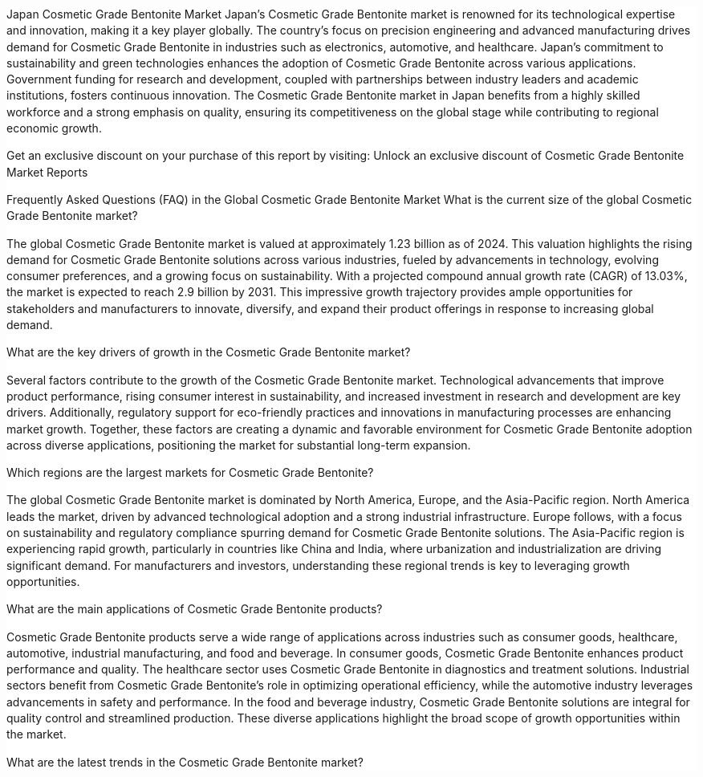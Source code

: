 Japan Cosmetic Grade Bentonite Market
Japan’s Cosmetic Grade Bentonite market is renowned for its technological expertise and innovation, making it a key player globally. The country’s focus on precision engineering and advanced manufacturing drives demand for Cosmetic Grade Bentonite in industries such as electronics, automotive, and healthcare. Japan’s commitment to sustainability and green technologies enhances the adoption of Cosmetic Grade Bentonite across various applications. Government funding for research and development, coupled with partnerships between industry leaders and academic institutions, fosters continuous innovation. The Cosmetic Grade Bentonite market in Japan benefits from a highly skilled workforce and a strong emphasis on quality, ensuring its competitiveness on the global stage while contributing to regional economic growth.

Get an exclusive discount on your purchase of this report by visiting: Unlock an exclusive discount of Cosmetic Grade Bentonite Market Reports 

Frequently Asked Questions (FAQ) in the Global Cosmetic Grade Bentonite Market
What is the current size of the global Cosmetic Grade Bentonite market?

The global Cosmetic Grade Bentonite market is valued at approximately 1.23 billion as of 2024. This valuation highlights the rising demand for Cosmetic Grade Bentonite solutions across various industries, fueled by advancements in technology, evolving consumer preferences, and a growing focus on sustainability. With a projected compound annual growth rate (CAGR) of 13.03%, the market is expected to reach 2.9 billion by 2031. This impressive growth trajectory provides ample opportunities for stakeholders and manufacturers to innovate, diversify, and expand their product offerings in response to increasing global demand.

What are the key drivers of growth in the Cosmetic Grade Bentonite market?

Several factors contribute to the growth of the Cosmetic Grade Bentonite market. Technological advancements that improve product performance, rising consumer interest in sustainability, and increased investment in research and development are key drivers. Additionally, regulatory support for eco-friendly practices and innovations in manufacturing processes are enhancing market growth. Together, these factors are creating a dynamic and favorable environment for Cosmetic Grade Bentonite adoption across diverse applications, positioning the market for substantial long-term expansion.

Which regions are the largest markets for Cosmetic Grade Bentonite?

The global Cosmetic Grade Bentonite market is dominated by North America, Europe, and the Asia-Pacific region. North America leads the market, driven by advanced technological adoption and a strong industrial infrastructure. Europe follows, with a focus on sustainability and regulatory compliance spurring demand for Cosmetic Grade Bentonite solutions. The Asia-Pacific region is experiencing rapid growth, particularly in countries like China and India, where urbanization and industrialization are driving significant demand. For manufacturers and investors, understanding these regional trends is key to leveraging growth opportunities.

What are the main applications of Cosmetic Grade Bentonite products?

Cosmetic Grade Bentonite products serve a wide range of applications across industries such as consumer goods, healthcare, automotive, industrial manufacturing, and food and beverage. In consumer goods, Cosmetic Grade Bentonite enhances product performance and quality. The healthcare sector uses Cosmetic Grade Bentonite in diagnostics and treatment solutions. Industrial sectors benefit from Cosmetic Grade Bentonite’s role in optimizing operational efficiency, while the automotive industry leverages advancements in safety and performance. In the food and beverage industry, Cosmetic Grade Bentonite solutions are integral for quality control and streamlined production. These diverse applications highlight the broad scope of growth opportunities within the market.

What are the latest trends in the Cosmetic Grade Bentonite market?
